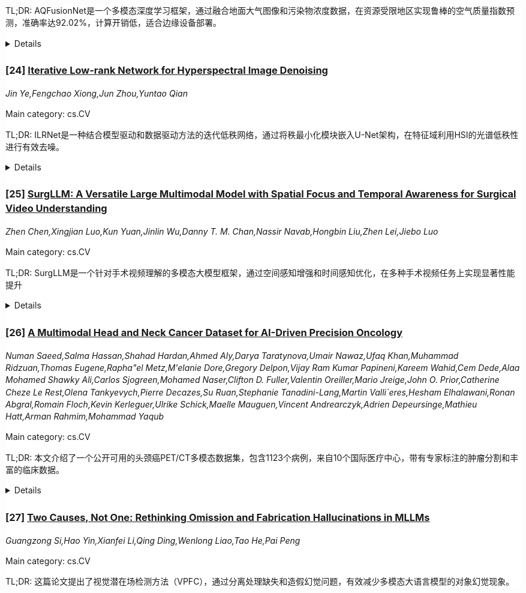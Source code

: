 TL;DR: AQFusionNet是一个多模态深度学习框架，通过融合地面大气图像和污染物浓度数据，在资源受限地区实现鲁棒的空气质量指数预测，准确率达92.02%，计算开销低，适合边缘设备部署。


<details><summary>Details</summary></details>


### [24] [Iterative Low-rank Network for Hyperspectral Image Denoising](https://arxiv.org/abs/2509.00356)
*Jin Ye,Fengchao Xiong,Jun Zhou,Yuntao Qian*

Main category: cs.CV

TL;DR: ILRNet是一种结合模型驱动和数据驱动方法的迭代低秩网络，通过将秩最小化模块嵌入U-Net架构，在特征域利用HSI的光谱低秩性进行有效去噪。


<details><summary>Details</summary></details>


### [25] [SurgLLM: A Versatile Large Multimodal Model with Spatial Focus and Temporal Awareness for Surgical Video Understanding](https://arxiv.org/abs/2509.00357)
*Zhen Chen,Xingjian Luo,Kun Yuan,Jinlin Wu,Danny T. M. Chan,Nassir Navab,Hongbin Liu,Zhen Lei,Jiebo Luo*

Main category: cs.CV

TL;DR: SurgLLM是一个针对手术视频理解的多模态大模型框架，通过空间感知增强和时间感知优化，在多种手术视频任务上实现显著性能提升


<details><summary>Details</summary></details>


### [26] [A Multimodal Head and Neck Cancer Dataset for AI-Driven Precision Oncology](https://arxiv.org/abs/2509.00367)
*Numan Saeed,Salma Hassan,Shahad Hardan,Ahmed Aly,Darya Taratynova,Umair Nawaz,Ufaq Khan,Muhammad Ridzuan,Thomas Eugene,Rapha"el Metz,M'elanie Dore,Gregory Delpon,Vijay Ram Kumar Papineni,Kareem Wahid,Cem Dede,Alaa Mohamed Shawky Ali,Carlos Sjogreen,Mohamed Naser,Clifton D. Fuller,Valentin Oreiller,Mario Jreige,John O. Prior,Catherine Cheze Le Rest,Olena Tankyevych,Pierre Decazes,Su Ruan,Stephanie Tanadini-Lang,Martin Valli`eres,Hesham Elhalawani,Ronan Abgral,Romain Floch,Kevin Kerleguer,Ulrike Schick,Maelle Mauguen,Vincent Andrearczyk,Adrien Depeursinge,Mathieu Hatt,Arman Rahmim,Mohammad Yaqub*

Main category: cs.CV

TL;DR: 本文介绍了一个公开可用的头颈癌PET/CT多模态数据集，包含1123个病例，来自10个国际医疗中心，带有专家标注的肿瘤分割和丰富的临床数据。


<details><summary>Details</summary></details>


### [27] [Two Causes, Not One: Rethinking Omission and Fabrication Hallucinations in MLLMs](https://arxiv.org/abs/2509.00371)
*Guangzong Si,Hao Yin,Xianfei Li,Qing Ding,Wenlong Liao,Tao He,Pai Peng*

Main category: cs.CV

TL;DR: 这篇论文提出了视觉潜在场检测方法（VPFC），通过分离处理缺失和造假幻觉问题，有效减少多模态大语言模型的对象幻觉现象。

